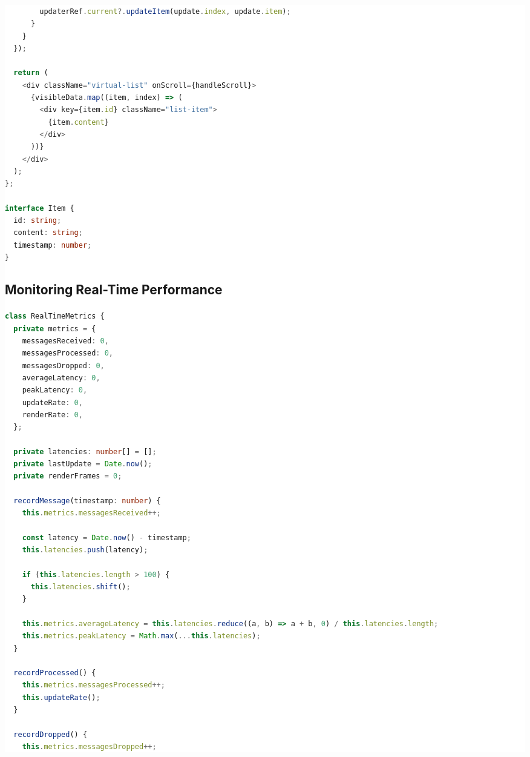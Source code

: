 ```typescript
        updaterRef.current?.updateItem(update.index, update.item);
      }
    }
  });

  return (
    <div className="virtual-list" onScroll={handleScroll}>
      {visibleData.map((item, index) => (
        <div key={item.id} className="list-item">
          {item.content}
        </div>
      ))}
    </div>
  );
};

interface Item {
  id: string;
  content: string;
  timestamp: number;
}
```

## Monitoring Real-Time Performance

```typescript
class RealTimeMetrics {
  private metrics = {
    messagesReceived: 0,
    messagesProcessed: 0,
    messagesDropped: 0,
    averageLatency: 0,
    peakLatency: 0,
    updateRate: 0,
    renderRate: 0,
  };

  private latencies: number[] = [];
  private lastUpdate = Date.now();
  private renderFrames = 0;

  recordMessage(timestamp: number) {
    this.metrics.messagesReceived++;

    const latency = Date.now() - timestamp;
    this.latencies.push(latency);

    if (this.latencies.length > 100) {
      this.latencies.shift();
    }

    this.metrics.averageLatency = this.latencies.reduce((a, b) => a + b, 0) / this.latencies.length;
    this.metrics.peakLatency = Math.max(...this.latencies);
  }

  recordProcessed() {
    this.metrics.messagesProcessed++;
    this.updateRate();
  }

  recordDropped() {
    this.metrics.messagesDropped++;
```